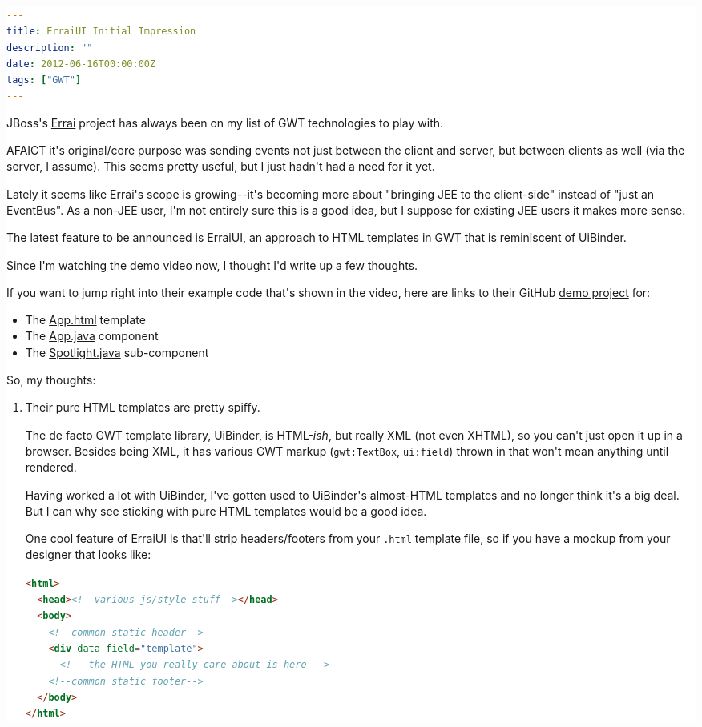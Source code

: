 ```yaml
---
title: ErraiUI Initial Impression
description: ""
date: 2012-06-16T00:00:00Z
tags: ["GWT"]
---
```




JBoss's [Errai](http://www.jboss.org/errai) project has always been on my list of GWT technologies to play with.

AFAICT it's original/core purpose was sending events not just between the client and server, but between clients as well (via the server, I assume). This seems pretty useful, but I just hadn't had a need for it yet.

Lately it seems like Errai's scope is growing--it's becoming more about "bringing JEE to the client-side" instead of "just an EventBus". As a non-JEE user, I'm not entirely sure this is a good idea, but I suppose for existing JEE users it makes more sense.

The latest feature to be [announced](https://twitter.com/JBossMike/status/214066336375111680) is ErraiUI, an approach to HTML templates in GWT that is reminiscent of UiBinder.

Since I'm watching the [demo video](http://vimeo.com/44141164) now, I thought I'd write up a few thoughts.

If you want to jump right into their example code that's shown in the video, here are links to their GitHub [demo project](https://github.com/lincolnthree/errai-ui-demo) for:

* The [App.html](https://github.com/lincolnthree/errai-ui-demo/blob/master/src/main/java/org/jboss/errai/ui/demo/client/local/App.html) template
* The [App.java](https://github.com/lincolnthree/errai-ui-demo/blob/master/src/main/java/org/jboss/errai/ui/demo/client/local/App.java) component
* The [Spotlight.java](https://github.com/lincolnthree/errai-ui-demo/blob/master/src/main/java/org/jboss/errai/ui/demo/client/local/Spotlight.java) sub-component

So, my thoughts:

1. Their pure HTML templates are pretty spiffy.

   The de facto GWT template library, UiBinder, is HTML-*ish*, but really XML (not even XHTML), so you can't just open it up in a browser. Besides being XML, it has various GWT markup (`gwt:TextBox`, `ui:field`) thrown in that won't mean anything until rendered.

   Having worked a lot with UiBinder, I've gotten used to UiBinder's almost-HTML templates and no longer think it's a big deal. But I can why see sticking with pure HTML templates would be a good idea.

   One cool feature of ErraiUI is that'll strip headers/footers from your `.html` template file, so if you have a mockup from your designer that looks like:

   ```html
   <html>
     <head><!--various js/style stuff--></head>
     <body>
       <!--common static header-->
       <div data-field="template">
         <!-- the HTML you really care about is here -->
       <!--common static footer-->
     </body>
   </html>
   ```
